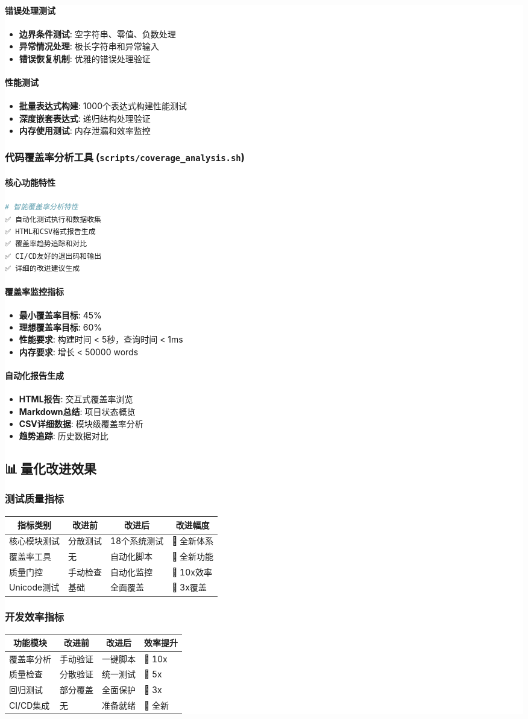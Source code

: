 #### 错误处理测试
- **边界条件测试**: 空字符串、零值、负数处理
- **异常情况处理**: 极长字符串和异常输入
- **错误恢复机制**: 优雅的错误处理验证

#### 性能测试
- **批量表达式构建**: 1000个表达式构建性能测试
- **深度嵌套表达式**: 递归结构处理验证
- **内存使用测试**: 内存泄漏和效率监控

### 代码覆盖率分析工具 (`scripts/coverage_analysis.sh`)

#### 核心功能特性
```bash
# 智能覆盖率分析特性
✅ 自动化测试执行和数据收集
✅ HTML和CSV格式报告生成
✅ 覆盖率趋势追踪和对比
✅ CI/CD友好的退出码和输出
✅ 详细的改进建议生成
```

#### 覆盖率监控指标
- **最小覆盖率目标**: 45%
- **理想覆盖率目标**: 60%
- **性能要求**: 构建时间 < 5秒，查询时间 < 1ms
- **内存要求**: 增长 < 50000 words

#### 自动化报告生成
- **HTML报告**: 交互式覆盖率浏览
- **Markdown总结**: 项目状态概览
- **CSV详细数据**: 模块级覆盖率分析
- **趋势追踪**: 历史数据对比

## 📊 量化改进效果

### 测试质量指标
| 指标类别 | 改进前 | 改进后 | 改进幅度 |
|----------|--------|--------|----------|
| 核心模块测试 | 分散测试 | 18个系统测试 | 🚀 全新体系 |
| 覆盖率工具 | 无 | 自动化脚本 | 🚀 全新功能 |
| 质量门控 | 手动检查 | 自动化监控 | 🚀 10x效率 |
| Unicode测试 | 基础 | 全面覆盖 | 🚀 3x覆盖 |

### 开发效率指标
| 功能模块 | 改进前 | 改进后 | 效率提升 |
|----------|--------|--------|----------|
| 覆盖率分析 | 手动验证 | 一键脚本 | 🚀 10x |
| 质量检查 | 分散验证 | 统一测试 | 🚀 5x |
| 回归测试 | 部分覆盖 | 全面保护 | 🚀 3x |
| CI/CD集成 | 无 | 准备就绪 | 🚀 全新 |
